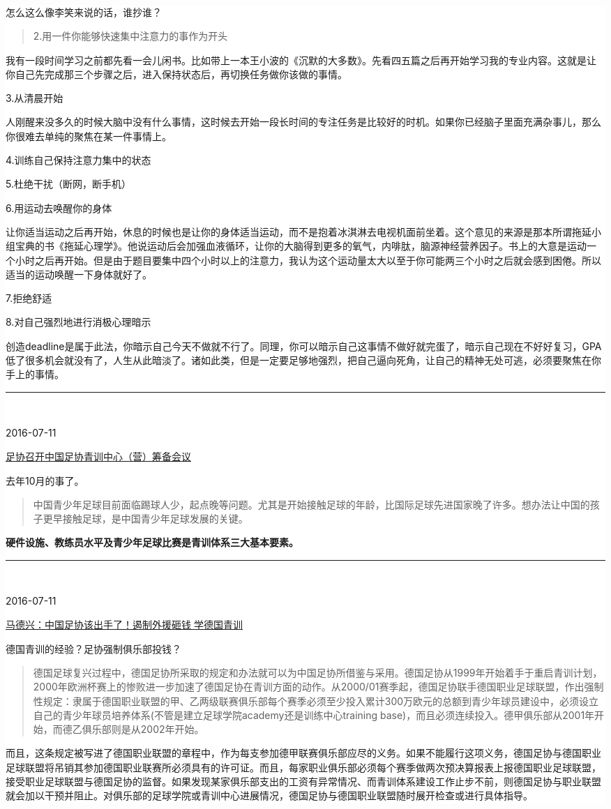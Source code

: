 怎么这么像李笑来说的话，谁抄谁？

>2.用一件你能够快速集中注意力的事作为开头
>
我有一段时间学习之前都先看一会儿闲书。比如带上一本王小波的《沉默的大多数》。先看四五篇之后再开始学习我的专业内容。这就是让你自己先完成那三个步骤之后，进入保持状态后，再切换任务做你该做的事情。
>
3.从清晨开始
>
人刚醒来没多久的时候大脑中没有什么事情，这时候去开始一段长时间的专注任务是比较好的时机。如果你已经脑子里面充满杂事儿，那么你很难去单纯的聚焦在某一件事情上。
>
4.训练自己保持注意力集中的状态
>
5.杜绝干扰（断网，断手机）
>
6.用运动去唤醒你的身体
>
让你适当运动之后再开始，休息的时候也是让你的身体适当运动，而不是抱着冰淇淋去电视机面前坐着。这个意见的来源是那本所谓拖延小组宝典的书《拖延心理学》。他说运动后会加强血液循环，让你的大脑得到更多的氧气，内啡肽，脑源神经营养因子。书上的大意是运动一个小时之后再开始。但是由于题目要集中四个小时以上的注意力，我认为这个运动量太大以至于你可能两三个小时之后就会感到困倦。所以适当的运动唤醒一下身体就好了。
>
7.拒绝舒适
>
8.对自己强烈地进行消极心理暗示
>
创造deadline是属于此法，你暗示自己今天不做就不行了。同理，你可以暗示自己这事情不做好就完蛋了，暗示自己现在不好好复习，GPA低了很多机会就没有了，人生从此暗淡了。诸如此类，但是一定要足够地强烈，把自己逼向死角，让自己的精神无处可逃，必须要聚焦在你手上的事情。

***
<br>

2016-07-11

[足协召开中国足协青训中心（营）筹备会议](http://www.fa.org.cn/official/2015-10-12/484899.html)

去年10月的事了。

>中国青少年足球目前面临踢球人少，起点晚等问题。尤其是开始接触足球的年龄，比国际足球先进国家晚了许多。想办法让中国的孩子更早接触足球，是中国青少年足球发展的关键。
>
**硬件设施、教练员水平及青少年足球比赛是青训体系三大基本要素。**



***
<br>

2016-07-11

[马德兴：中国足协该出手了！遏制外援砸钱 学德国青训](http://sports.qq.com/a/20160216/010348.htm)

德国青训的经验？足协强制俱乐部投钱？

>德国足球复兴过程中，德国足协所采取的规定和办法就可以为中国足协所借鉴与采用。德国足协从1999年开始着手于重启青训计划，2000年欧洲杯赛上的惨败进一步加速了德国足协在青训方面的动作。从2000/01赛季起，德国足协联手德国职业足球联盟，作出强制性规定：隶属于德国职业联盟的甲、乙两级联赛俱乐部每个赛季必须至少投入累计300万欧元的总额到青少年球员建设中，必须设立自己的青少年球员培养体系(不管是建立足球学院academy还是训练中心training base)，而且必须连续投入。德甲俱乐部从2001年开始，而德乙俱乐部则是从2002年开始。
>
而且，这条规定被写进了德国职业联盟的章程中，作为每支参加德甲联赛俱乐部应尽的义务。如果不能履行这项义务，德国足协与德国职业足球联盟将吊销其参加德国职业联赛所必须具有的许可证。而且，每家职业俱乐部必须每个赛季做两次预决算报表上报德国职业足球联盟，接受职业足球联盟与德国足协的监督。如果发现某家俱乐部支出的工资有异常情况、而青训体系建设工作止步不前，则德国足协与职业联盟就会加以干预并阻止。对俱乐部的足球学院或青训中心进展情况，德国足协与德国职业联盟随时展开检查或进行具体指导。
